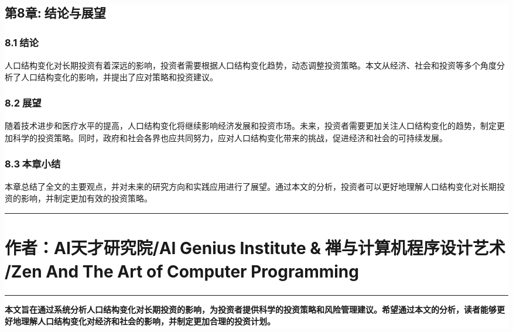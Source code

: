 ## 第8章: 结论与展望

### 8.1 结论
人口结构变化对长期投资有着深远的影响，投资者需要根据人口结构变化趋势，动态调整投资策略。本文从经济、社会和投资等多个角度分析了人口结构变化的影响，并提出了应对策略和投资建议。

### 8.2 展望
随着技术进步和医疗水平的提高，人口结构变化将继续影响经济发展和投资市场。未来，投资者需要更加关注人口结构变化的趋势，制定更加科学的投资策略。同时，政府和社会各界也应共同努力，应对人口结构变化带来的挑战，促进经济和社会的可持续发展。

### 8.3 本章小结
本章总结了全文的主要观点，并对未来的研究方向和实践应用进行了展望。通过本文的分析，投资者可以更好地理解人口结构变化对长期投资的影响，并制定更加有效的投资策略。

---

# 作者：AI天才研究院/AI Genius Institute & 禅与计算机程序设计艺术 /Zen And The Art of Computer Programming

---

**本文旨在通过系统分析人口结构变化对长期投资的影响，为投资者提供科学的投资策略和风险管理建议。希望通过本文的分析，读者能够更好地理解人口结构变化对经济和社会的影响，并制定更加合理的投资计划。**

